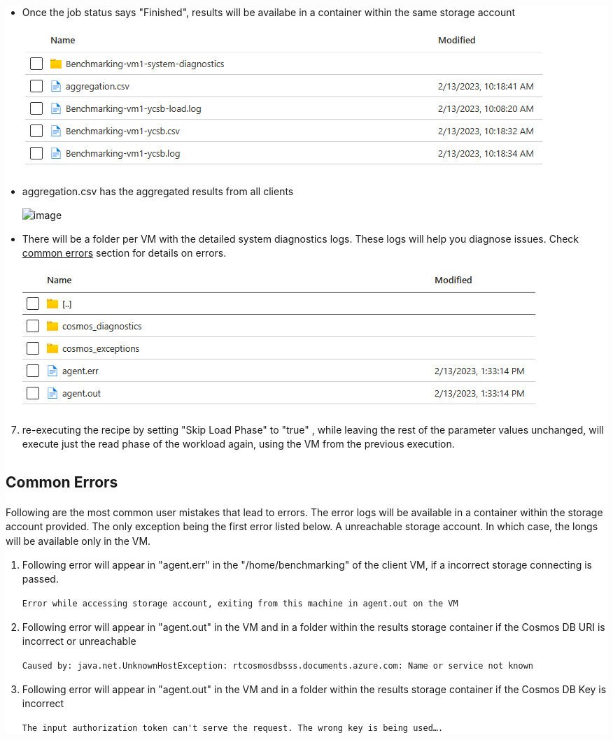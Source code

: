    - Once the job status says "Finished", results will be availabe in a container within the same storage account
   
     ![image](../../../../../../images/results-container.png)
   
   - aggregation.csv has the aggregated results from all clients
    
     ![image](../../../../../../images/results-csv.png)
   
   - There will be a folder per VM with the detailed system diagnostics logs. These logs will help you diagnose issues. Check [common errors](#common-errors) section for details on errors.

     ![image](../../../../../../images/results-diagnostics.png)


7. re-executing the recipe by setting "Skip Load Phase" to "true" , while leaving the rest of the parameter values unchanged, will execute just the read phase of the workload again, using the VM from the previous execution. 

## Common Errors
Following are the most common user mistakes that lead to errors. The error logs will be available in a container within the storage account provided. The only exception being the first error listed below. A unreachable storage account. In which case, the longs will be available only in the VM.

1. Following error will appear in "agent.err" in the "/home/benchmarking" of the client VM, if a incorrect storage connecting is passed. 
   ```
   Error while accessing storage account, exiting from this machine in agent.out on the VM 
   ```
2. Following error will appear in "agent.out" in the VM and in a folder within the results storage container if the Cosmos DB URI is incorrect or unreachable 
   ```
   Caused by: java.net.UnknownHostException: rtcosmosdbsss.documents.azure.com: Name or service not known 
   ```
3. Following error will appear in "agent.out" in the VM and in a folder within the results storage container if the Cosmos DB Key is incorrect
   ```
   The input authorization token can't serve the request. The wrong key is being used….
   ```

